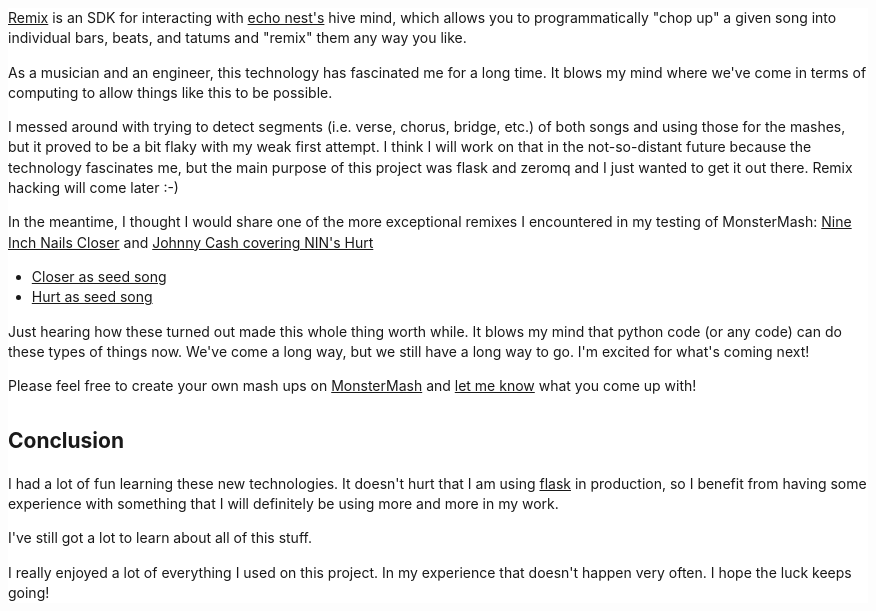 [Remix](http://echonest.github.com/remix/) is an SDK for interacting with [echo nest's](http://the.echonest.com) hive mind, which allows you to programmatically "chop up" a given song into individual bars, beats, and tatums and "remix" them any way you like.

As a musician and an engineer, this technology has fascinated me for a long time. It blows my mind where we've come in terms of computing to allow things like this to be possible.

I messed around with trying to detect segments (i.e. verse, chorus, bridge, etc.) of both songs and using those for the mashes, but it proved to be a bit flaky with my weak first attempt. I think I will work on that in the not-so-distant future because the technology fascinates me, but the main purpose of this project was flask and zeromq and I just wanted to get it out there. Remix hacking will come later :-)

In the meantime, I thought I would share one of the more exceptional remixes I encountered in my testing of MonsterMash: [Nine Inch Nails Closer](http://www.youtube.com/watch?v=PTFwQP86BRs) and [Johnny Cash covering NIN's Hurt](http://www.youtube.com/watch?v=SmVAWKfJ4Go)

- [Closer as seed song](https://www.dropbox.com/s/ydu09uqi4frlgvw/CloserHurt.mp3?dl=1)
- [Hurt as seed song](https://www.dropbox.com/s/jazuht7ekdd4oy2/HurtCloser.mp3?dl=1)

Just hearing how these turned out made this whole thing worth while. It blows my mind that python code (or any code) can do these types of things now. We've come a long way, but we still have a long way to go. I'm excited for what's coming next!

Please feel free to create your own mash ups on [MonsterMash](http://monstermash.karlgrz.com) and [let me know](http://twitter.com/karl_grz) what you come up with!

## Conclusion

I had a lot of fun learning these new technologies. It doesn't hurt that I am using [flask](http://flask.pocoo.org/) in production, so I benefit from having some experience with something that I will definitely be using more and more in my work.

I've still got a lot to learn about all of this stuff.

I really enjoyed a lot of everything I used on this project. In my experience that doesn't happen very often. I hope the luck keeps going!
